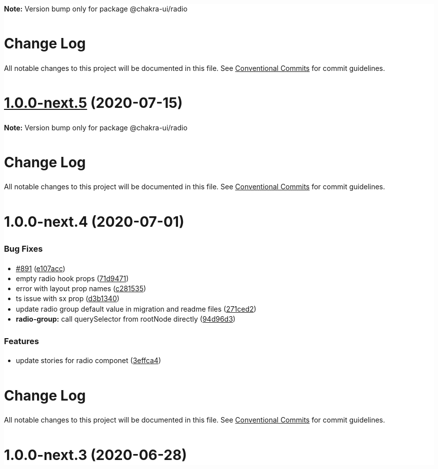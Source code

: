 **Note:** Version bump only for package @chakra-ui/radio

# Change Log

All notable changes to this project will be documented in this file. See
[Conventional Commits](https://conventionalcommits.org) for commit guidelines.

# [1.0.0-next.5](https://github.com/chakra-ui/chakra-ui/compare/@chakra-ui/radio@1.0.0-next.4...@chakra-ui/radio@1.0.0-next.5) (2020-07-15)

**Note:** Version bump only for package @chakra-ui/radio

# Change Log

All notable changes to this project will be documented in this file. See
[Conventional Commits](https://conventionalcommits.org) for commit guidelines.

# 1.0.0-next.4 (2020-07-01)

### Bug Fixes

- [#891](https://github.com/chakra-ui/chakra-ui/issues/891)
  ([e107acc](https://github.com/chakra-ui/chakra-ui/commit/e107acc8487898a965b0d695c1da71f46fc56d5e))
- empty radio hook props
  ([71d9471](https://github.com/chakra-ui/chakra-ui/commit/71d9471559008f7f935a0ce7ed2832e366861b34))
- error with layout prop names
  ([c281535](https://github.com/chakra-ui/chakra-ui/commit/c281535eed070cb859cfc71fc1c636fcd12ca68e))
- ts issue with sx prop
  ([d3b1340](https://github.com/chakra-ui/chakra-ui/commit/d3b1340cb255937927b4d4c56ce218141570b951))
- update radio group default value in migration and readme files
  ([271ced2](https://github.com/chakra-ui/chakra-ui/commit/271ced297be7e6dcf67e0917ebaf4aa72e056971))
- **radio-group:** call querySelector from rootNode directly
  ([94d96d3](https://github.com/chakra-ui/chakra-ui/commit/94d96d32b98b5553af6a27776164c12e2b9a3c62))

### Features

- update stories for radio componet
  ([3effca4](https://github.com/chakra-ui/chakra-ui/commit/3effca435a04bcaa7b33d16cd20f441950fc2e3c))

# Change Log

All notable changes to this project will be documented in this file. See
[Conventional Commits](https://conventionalcommits.org) for commit guidelines.

# 1.0.0-next.3 (2020-06-28)
